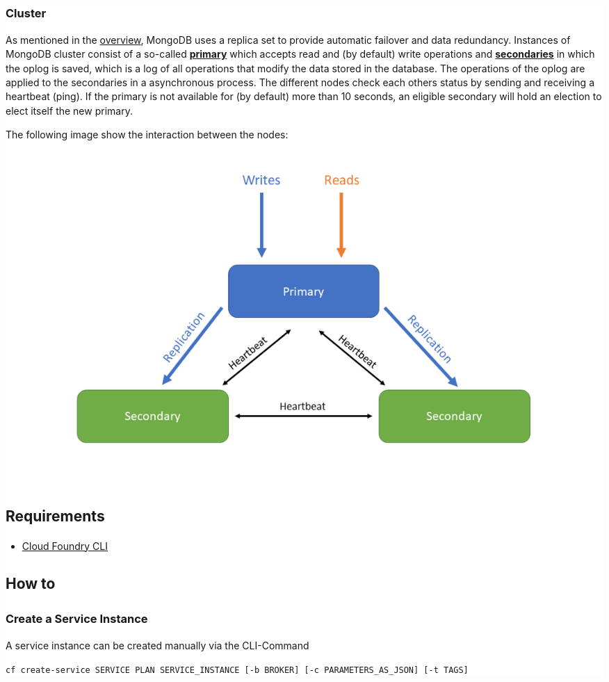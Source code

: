 ### Cluster

As mentioned in the [overview](#overview), MongoDB uses a replica set to provide automatic failover and data redundancy.
Instances of MongoDB cluster consist of a so-called [**primary**](https://docs.mongodb.com/manual/core/replica-set-primary/) which accepts read and (by default) write operations and [**secondaries**](https://docs.mongodb.com/manual/core/replica-set-secondary/) in which the oplog is saved, which is a log of all operations that modify the data stored in the database. The operations of the oplog are applied to the secondaries in a asynchronous process.
The different nodes check each others status by sending and receiving a heartbeat (ping). If the primary is not available for (by default) more than 10 seconds, an eligible secondary will hold an election to elect itself the new primary.

The following image show the interaction between the nodes:
![MongoDB-Cluster](../assets/Replica-Sets.png)

## Requirements
- [Cloud Foundry CLI](https://docs.cloudfoundry.org/cf-cli/install-go-cli.html)

## How to
### Create a Service Instance

A service instance can be created manually via the CLI-Command
```
cf create-service SERVICE PLAN SERVICE_INSTANCE [-b BROKER] [-c PARAMETERS_AS_JSON] [-t TAGS]
```
